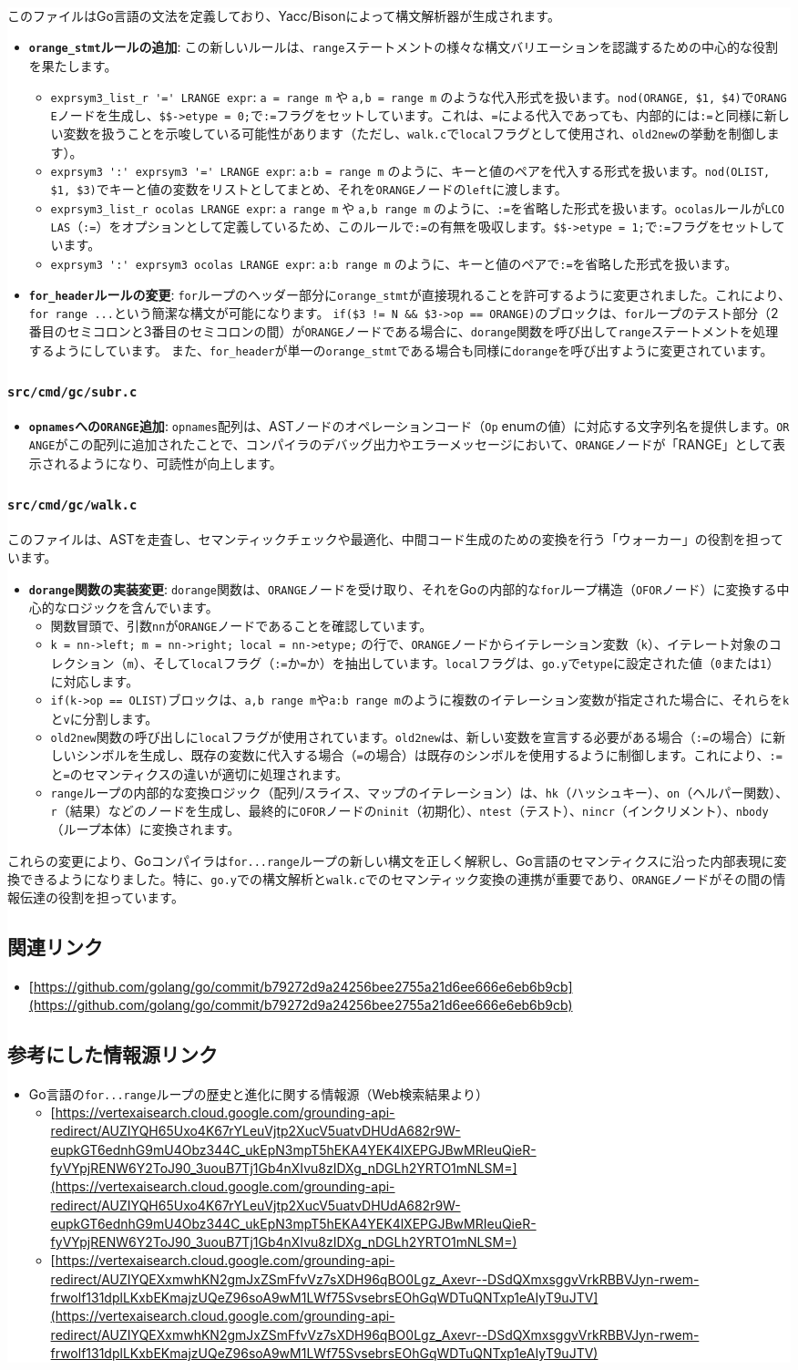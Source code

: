 このファイルはGo言語の文法を定義しており、Yacc/Bisonによって構文解析器が生成されます。

*   **`orange_stmt`ルールの追加**:
    この新しいルールは、`range`ステートメントの様々な構文バリエーションを認識するための中心的な役割を果たします。
    *   `exprsym3_list_r '=' LRANGE expr`: `a = range m` や `a,b = range m` のような代入形式を扱います。`nod(ORANGE, $1, $4)`で`ORANGE`ノードを生成し、`$$->etype = 0;`で`:=`フラグをセットしています。これは、`=`による代入であっても、内部的には`:=`と同様に新しい変数を扱うことを示唆している可能性があります（ただし、`walk.c`で`local`フラグとして使用され、`old2new`の挙動を制御します）。
    *   `exprsym3 ':' exprsym3 '=' LRANGE expr`: `a:b = range m` のように、キーと値のペアを代入する形式を扱います。`nod(OLIST, $1, $3)`でキーと値の変数をリストとしてまとめ、それを`ORANGE`ノードの`left`に渡します。
    *   `exprsym3_list_r ocolas LRANGE expr`: `a range m` や `a,b range m` のように、`:=`を省略した形式を扱います。`ocolas`ルールが`LCOLAS`（`:=`）をオプションとして定義しているため、このルールで`:=`の有無を吸収します。`$$->etype = 1;`で`:=`フラグをセットしています。
    *   `exprsym3 ':' exprsym3 ocolas LRANGE expr`: `a:b range m` のように、キーと値のペアで`:=`を省略した形式を扱います。

*   **`for_header`ルールの変更**:
    `for`ループのヘッダー部分に`orange_stmt`が直接現れることを許可するように変更されました。これにより、`for range ...`という簡潔な構文が可能になります。
    `if($3 != N && $3->op == ORANGE)`のブロックは、`for`ループのテスト部分（2番目のセミコロンと3番目のセミコロンの間）が`ORANGE`ノードである場合に、`dorange`関数を呼び出して`range`ステートメントを処理するようにしています。
    また、`for_header`が単一の`orange_stmt`である場合も同様に`dorange`を呼び出すように変更されています。

### `src/cmd/gc/subr.c`

*   **`opnames`への`ORANGE`追加**:
    `opnames`配列は、ASTノードのオペレーションコード（`Op` enumの値）に対応する文字列名を提供します。`ORANGE`がこの配列に追加されたことで、コンパイラのデバッグ出力やエラーメッセージにおいて、`ORANGE`ノードが「RANGE」として表示されるようになり、可読性が向上します。

### `src/cmd/gc/walk.c`

このファイルは、ASTを走査し、セマンティックチェックや最適化、中間コード生成のための変換を行う「ウォーカー」の役割を担っています。

*   **`dorange`関数の実装変更**:
    `dorange`関数は、`ORANGE`ノードを受け取り、それをGoの内部的な`for`ループ構造（`OFOR`ノード）に変換する中心的なロジックを含んでいます。
    *   関数冒頭で、引数`nn`が`ORANGE`ノードであることを確認しています。
    *   `k = nn->left; m = nn->right; local = nn->etype;` の行で、`ORANGE`ノードからイテレーション変数（`k`）、イテレート対象のコレクション（`m`）、そして`local`フラグ（`:=`か`=`か）を抽出しています。`local`フラグは、`go.y`で`etype`に設定された値（`0`または`1`）に対応します。
    *   `if(k->op == OLIST)`ブロックは、`a,b range m`や`a:b range m`のように複数のイテレーション変数が指定された場合に、それらを`k`と`v`に分割します。
    *   `old2new`関数の呼び出しに`local`フラグが使用されています。`old2new`は、新しい変数を宣言する必要がある場合（`:=`の場合）に新しいシンボルを生成し、既存の変数に代入する場合（`=`の場合）は既存のシンボルを使用するように制御します。これにより、`:=`と`=`のセマンティクスの違いが適切に処理されます。
    *   `range`ループの内部的な変換ロジック（配列/スライス、マップのイテレーション）は、`hk`（ハッシュキー）、`on`（ヘルパー関数）、`r`（結果）などのノードを生成し、最終的に`OFOR`ノードの`ninit`（初期化）、`ntest`（テスト）、`nincr`（インクリメント）、`nbody`（ループ本体）に変換されます。

これらの変更により、Goコンパイラは`for...range`ループの新しい構文を正しく解釈し、Go言語のセマンティクスに沿った内部表現に変換できるようになりました。特に、`go.y`での構文解析と`walk.c`でのセマンティック変換の連携が重要であり、`ORANGE`ノードがその間の情報伝達の役割を担っています。

## 関連リンク

*   [https://github.com/golang/go/commit/b79272d9a24256bee2755a21d6ee666e6eb6b9cb](https://github.com/golang/go/commit/b79272d9a24256bee2755a21d6ee666e6eb6b9cb)

## 参考にした情報源リンク

*   Go言語の`for...range`ループの歴史と進化に関する情報源（Web検索結果より）
    *   [https://vertexaisearch.cloud.google.com/grounding-api-redirect/AUZIYQH65Uxo4K67rYLeuVjtp2XucV5uatvDHUdA682r9W-eupkGT6ednhG9mU4Obz344C_ukEpN3mpT5hEKA4YEK4lXEPGJBwMRIeuQieR-fyVYpjRENW6Y2ToJ90_3uouB7Tj1Gb4nXIvu8zIDXg_nDGLh2YRTO1mNLSM=](https://vertexaisearch.cloud.google.com/grounding-api-redirect/AUZIYQH65Uxo4K67rYLeuVjtp2XucV5uatvDHUdA682r9W-eupkGT6ednhG9mU4Obz344C_ukEpN3mpT5hEKA4YEK4lXEPGJBwMRIeuQieR-fyVYpjRENW6Y2ToJ90_3uouB7Tj1Gb4nXIvu8zIDXg_nDGLh2YRTO1mNLSM=)
    *   [https://vertexaisearch.cloud.google.com/grounding-api-redirect/AUZIYQEXxmwhKN2gmJxZSmFfvVz7sXDH96qBO0Lgz_Axevr--DSdQXmxsggvVrkRBBVJyn-rwem-frwolf131dplLKxbEKmajzUQeZ96soA9wM1LWf75SvsebrsEOhGqWDTuQNTxp1eAIyT9uJTV](https://vertexaisearch.cloud.google.com/grounding-api-redirect/AUZIYQEXxmwhKN2gmJxZSmFfvVz7sXDH96qBO0Lgz_Axevr--DSdQXmxsggvVrkRBBVJyn-rwem-frwolf131dplLKxbEKmajzUQeZ96soA9wM1LWf75SvsebrsEOhGqWDTuQNTxp1eAIyT9uJTV)